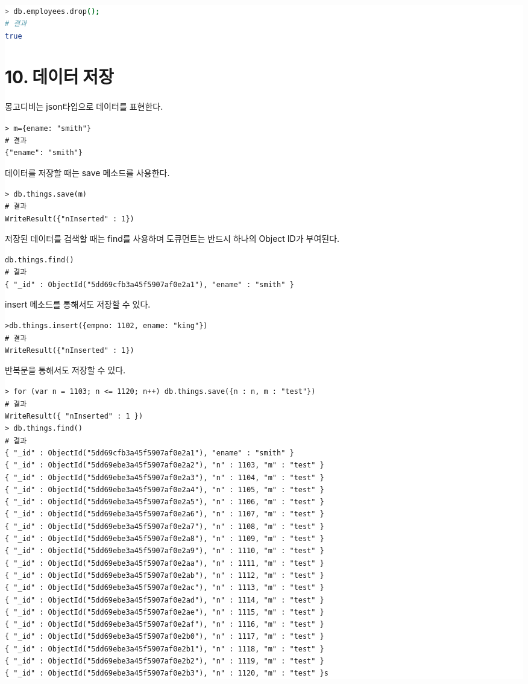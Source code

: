 ~~~bash
> db.employees.drop();
# 결과 
true
~~~

# 10. 데이터 저장

몽고디비는 json타입으로 데이터를 표현한다. 

~~~
> m={ename: "smith"}
# 결과 
{"ename": "smith"}
~~~

데이터를 저장할 때는 save 메소드를 사용한다.

~~~
> db.things.save(m)
# 결과
WriteResult({"nInserted" : 1})
~~~

저장된 데이터를 검색할 때는 find를 사용하며 도큐먼트는 반드시 하나의 Object ID가 부여된다. 

~~~
db.things.find()
# 결과 
{ "_id" : ObjectId("5dd69cfb3a45f5907af0e2a1"), "ename" : "smith" }
~~~

insert 메소드를 통해서도 저장할 수 있다. 

~~~
>db.things.insert({empno: 1102, ename: "king"})
# 결과
WriteResult({"nInserted" : 1})
~~~

반복문을 통해서도 저장할 수 있다. 

~~~
> for (var n = 1103; n <= 1120; n++) db.things.save({n : n, m : "test"})
# 결과 
WriteResult({ "nInserted" : 1 })
> db.things.find()
# 결과 
{ "_id" : ObjectId("5dd69cfb3a45f5907af0e2a1"), "ename" : "smith" }
{ "_id" : ObjectId("5dd69ebe3a45f5907af0e2a2"), "n" : 1103, "m" : "test" }
{ "_id" : ObjectId("5dd69ebe3a45f5907af0e2a3"), "n" : 1104, "m" : "test" }
{ "_id" : ObjectId("5dd69ebe3a45f5907af0e2a4"), "n" : 1105, "m" : "test" }
{ "_id" : ObjectId("5dd69ebe3a45f5907af0e2a5"), "n" : 1106, "m" : "test" }
{ "_id" : ObjectId("5dd69ebe3a45f5907af0e2a6"), "n" : 1107, "m" : "test" }
{ "_id" : ObjectId("5dd69ebe3a45f5907af0e2a7"), "n" : 1108, "m" : "test" }
{ "_id" : ObjectId("5dd69ebe3a45f5907af0e2a8"), "n" : 1109, "m" : "test" }
{ "_id" : ObjectId("5dd69ebe3a45f5907af0e2a9"), "n" : 1110, "m" : "test" }
{ "_id" : ObjectId("5dd69ebe3a45f5907af0e2aa"), "n" : 1111, "m" : "test" }
{ "_id" : ObjectId("5dd69ebe3a45f5907af0e2ab"), "n" : 1112, "m" : "test" }
{ "_id" : ObjectId("5dd69ebe3a45f5907af0e2ac"), "n" : 1113, "m" : "test" }
{ "_id" : ObjectId("5dd69ebe3a45f5907af0e2ad"), "n" : 1114, "m" : "test" }
{ "_id" : ObjectId("5dd69ebe3a45f5907af0e2ae"), "n" : 1115, "m" : "test" }
{ "_id" : ObjectId("5dd69ebe3a45f5907af0e2af"), "n" : 1116, "m" : "test" }
{ "_id" : ObjectId("5dd69ebe3a45f5907af0e2b0"), "n" : 1117, "m" : "test" }
{ "_id" : ObjectId("5dd69ebe3a45f5907af0e2b1"), "n" : 1118, "m" : "test" }
{ "_id" : ObjectId("5dd69ebe3a45f5907af0e2b2"), "n" : 1119, "m" : "test" }
{ "_id" : ObjectId("5dd69ebe3a45f5907af0e2b3"), "n" : 1120, "m" : "test" }s
~~~
